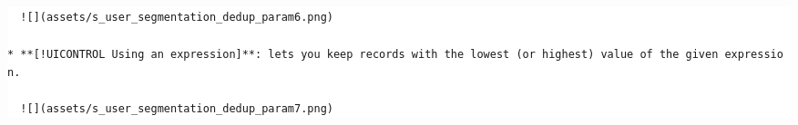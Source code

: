       ![](assets/s_user_segmentation_dedup_param6.png)

    * **[!UICONTROL Using an expression]**: lets you keep records with the lowest (or highest) value of the given expression. 

      ![](assets/s_user_segmentation_dedup_param7.png)

